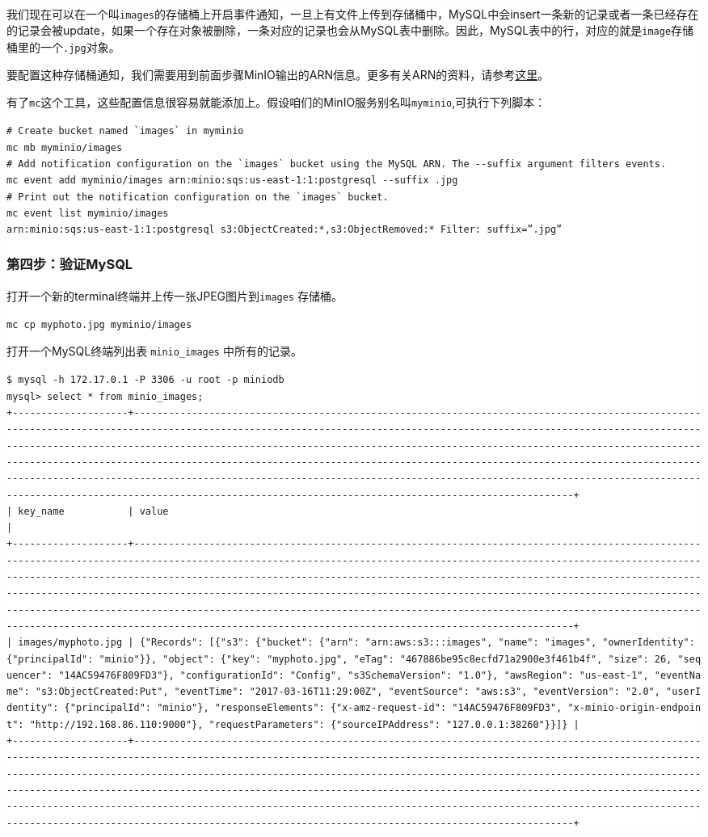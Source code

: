 我们现在可以在一个叫`images`的存储桶上开启事件通知，一旦上有文件上传到存储桶中，MySQL中会insert一条新的记录或者一条已经存在的记录会被update，如果一个存在对象被删除，一条对应的记录也会从MySQL表中删除。因此，MySQL表中的行，对应的就是`image`存储桶里的一个`.jpg`对象。

要配置这种存储桶通知，我们需要用到前面步骤MinIO输出的ARN信息。更多有关ARN的资料，请参考[这里](http://docs.aws.amazon.com/general/latest/gr/aws-arns-and-namespaces.html)。

有了`mc`这个工具，这些配置信息很容易就能添加上。假设咱们的MinIO服务别名叫`myminio`,可执行下列脚本：

```
# Create bucket named `images` in myminio
mc mb myminio/images
# Add notification configuration on the `images` bucket using the MySQL ARN. The --suffix argument filters events.
mc event add myminio/images arn:minio:sqs:us-east-1:1:postgresql --suffix .jpg
# Print out the notification configuration on the `images` bucket.
mc event list myminio/images
arn:minio:sqs:us-east-1:1:postgresql s3:ObjectCreated:*,s3:ObjectRemoved:* Filter: suffix=”.jpg”
```

### 第四步：验证MySQL

打开一个新的terminal终端并上传一张JPEG图片到``images`` 存储桶。

```
mc cp myphoto.jpg myminio/images
```

打开一个MySQL终端列出表 `minio_images` 中所有的记录。

```
$ mysql -h 172.17.0.1 -P 3306 -u root -p miniodb
mysql> select * from minio_images;
+--------------------+----------------------------------------------------------------------------------------------------------------------------------------------------------------------------------------------------------------------------------------------------------------------------------------------------------------------------------------------------------------------------------------------------------------------------------------------------------------------------------------------------------------------------------------------------------------------------------------------------------------------------------------------------------------------------------------------------+
| key_name           | value                                                                                                                                                                                                                                                                                                                                                                                                                                                                                                                                                                                                                                                                                              |
+--------------------+----------------------------------------------------------------------------------------------------------------------------------------------------------------------------------------------------------------------------------------------------------------------------------------------------------------------------------------------------------------------------------------------------------------------------------------------------------------------------------------------------------------------------------------------------------------------------------------------------------------------------------------------------------------------------------------------------+
| images/myphoto.jpg | {"Records": [{"s3": {"bucket": {"arn": "arn:aws:s3:::images", "name": "images", "ownerIdentity": {"principalId": "minio"}}, "object": {"key": "myphoto.jpg", "eTag": "467886be95c8ecfd71a2900e3f461b4f", "size": 26, "sequencer": "14AC59476F809FD3"}, "configurationId": "Config", "s3SchemaVersion": "1.0"}, "awsRegion": "us-east-1", "eventName": "s3:ObjectCreated:Put", "eventTime": "2017-03-16T11:29:00Z", "eventSource": "aws:s3", "eventVersion": "2.0", "userIdentity": {"principalId": "minio"}, "responseElements": {"x-amz-request-id": "14AC59476F809FD3", "x-minio-origin-endpoint": "http://192.168.86.110:9000"}, "requestParameters": {"sourceIPAddress": "127.0.0.1:38260"}}]} |
+--------------------+----------------------------------------------------------------------------------------------------------------------------------------------------------------------------------------------------------------------------------------------------------------------------------------------------------------------------------------------------------------------------------------------------------------------------------------------------------------------------------------------------------------------------------------------------------------------------------------------------------------------------------------------------------------------------------------------------+
```